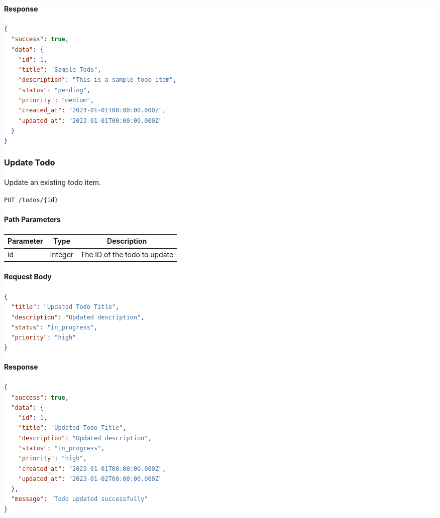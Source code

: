 #### Response

```json
{
  "success": true,
  "data": {
    "id": 1,
    "title": "Sample Todo",
    "description": "This is a sample todo item",
    "status": "pending",
    "priority": "medium",
    "created_at": "2023-01-01T00:00:00.000Z",
    "updated_at": "2023-01-01T00:00:00.000Z"
  }
}
```

### Update Todo

Update an existing todo item.

```
PUT /todos/{id}
```

#### Path Parameters

| Parameter | Type    | Description                  |
| --------- | ------- | ---------------------------- |
| id        | integer | The ID of the todo to update |

#### Request Body

```json
{
  "title": "Updated Todo Title",
  "description": "Updated description",
  "status": "in_progress",
  "priority": "high"
}
```

#### Response

```json
{
  "success": true,
  "data": {
    "id": 1,
    "title": "Updated Todo Title",
    "description": "Updated description",
    "status": "in_progress",
    "priority": "high",
    "created_at": "2023-01-01T00:00:00.000Z",
    "updated_at": "2023-01-02T00:00:00.000Z"
  },
  "message": "Todo updated successfully"
}
```
